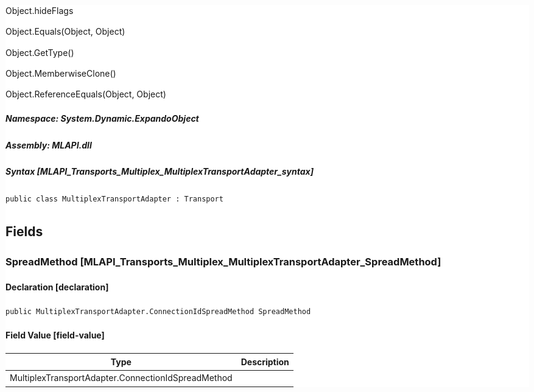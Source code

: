Object.hideFlags

</div>

<div markdown="1">

Object.Equals(Object, Object)

</div>

<div markdown="1">

Object.GetType()

</div>

<div markdown="1">

Object.MemberwiseClone()

</div>

<div markdown="1">

Object.ReferenceEquals(Object, Object)

</div>

</div>

##### **Namespace**: System.Dynamic.ExpandoObject

##### **Assembly**: MLAPI.dll

##### Syntax [MLAPI_Transports_Multiplex_MultiplexTransportAdapter_syntax]

    public class MultiplexTransportAdapter : Transport

## Fields

### SpreadMethod [MLAPI_Transports_Multiplex_MultiplexTransportAdapter_SpreadMethod]

<div class="markdown level1 summary" markdown="1">

</div>

<div class="markdown level1 conceptual" markdown="1">

</div>

#### Declaration [declaration]

    public MultiplexTransportAdapter.ConnectionIdSpreadMethod SpreadMethod

#### Field Value [field-value]

| Type                                               | Description |
|----------------------------------------------------|-------------|
| MultiplexTransportAdapter.ConnectionIdSpreadMethod |             |

